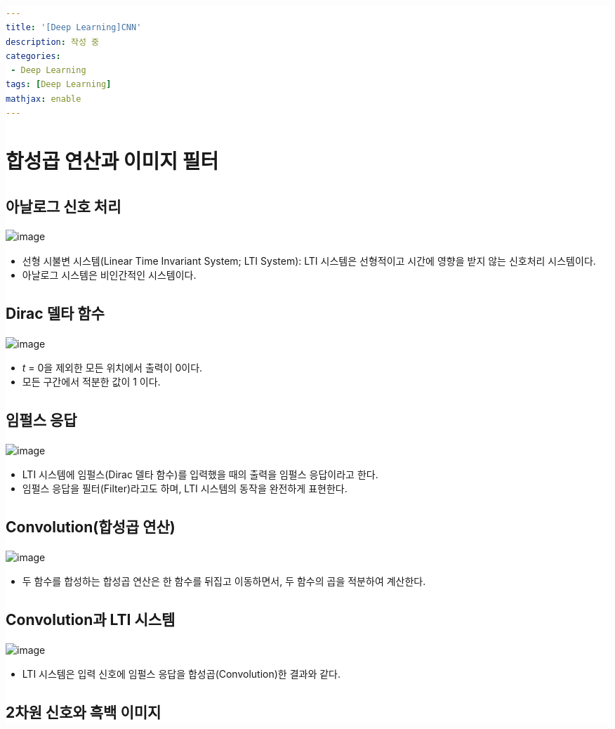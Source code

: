 ```yaml
---
title: '[Deep Learning]CNN'
description: 작성 중
categories:
 - Deep Learning
tags: [Deep Learning]
mathjax: enable
---
```


# 합성곱 연산과 이미지 필터

## 아날로그 신호 처리

![image](https://user-images.githubusercontent.com/79494088/139516870-59ba3190-3ef1-404f-a0ec-8092a8a4478f.png)


- 선형 시불변 시스템(Linear Time Invariant System; LTI System): LTI 시스템은 선형적이고 시간에 영향을 받지 않는 신호처리 시스템이다.
- 아날로그 시스템은 비인간적인 시스템이다.

## Dirac 델타 함수

![image](https://user-images.githubusercontent.com/79494088/139516961-5c8b3b09-0e70-4a2c-ba39-4237c711ce4a.png)

- $t$ = 0을 제외한 모든 위치에서 출력이 0이다.
- 모든 구간에서 적분한 값이 1 이다.

## 임펄스 응답

![image](https://user-images.githubusercontent.com/79494088/139517005-8e8c526e-2ac7-4a98-8f21-5ffb53a60d96.png)

- LTI 시스템에 임펄스(Dirac 델타 함수)를 입력했을 때의 출력을 임펄스 응답이라고 한다.
- 임펄스 응답을 필터(Filter)라고도 하며, LTI 시스템의 동작을 완전하게 표현한다.

## Convolution(합성곱 연산)

![image](https://user-images.githubusercontent.com/79494088/139517082-bfd96c29-7ed2-4c54-84ff-ed3aa7bf133b.png)

- 두 함수를 합성하는 합성곱 연산은 한 함수를 뒤집고 이동하면서, 두 함수의 곱을 적분하여 계산한다.

## Convolution과 LTI 시스템

![image](https://user-images.githubusercontent.com/79494088/139517187-f984806d-bd97-4d1c-9a78-817a8f48cf3b.png)

- LTI 시스템은 입력 신호에 임펄스 응답을 합성곱(Convolution)한 결과와 같다.

## 2차원 신호와 흑백 이미지
